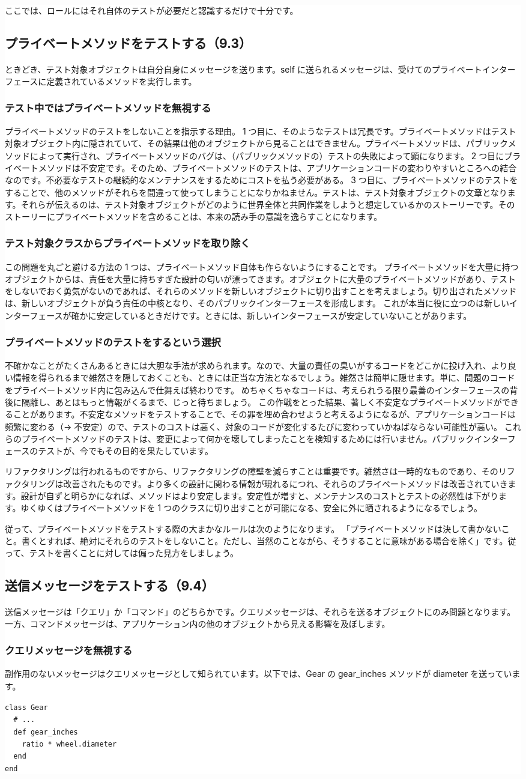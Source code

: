 ここでは、ロールにはそれ自体のテストが必要だと認識するだけで十分です。

## プライベートメソッドをテストする（9.3）

ときどき、テスト対象オブジェクトは自分自身にメッセージを送ります。self に送られるメッセージは、受けてのプライベートインターフェースに定義されているメソッドを実行します。

### テスト中ではプライベートメソッドを無視する

プライベートメソッドのテストをしないことを指示する理由。
1 つ目に、そのようなテストは冗長です。プライベートメソッドはテスト対象オブジェクト内に隠されていて、その結果は他のオブジェクトから見ることはできません。プライベートメソッドは、パブリックメソッドによって実行され、プライベートメソッドのバグは、（パブリックメソッドの）テストの失敗によって顕になります。
2 つ目にプライベートメソッドは不安定です。そのため、プライベートメソッドのテストは、アプリケーションコードの変わりやすいところへの結合なのです。不必要なテストの継続的なメンテナンスをするためにコストを払う必要がある。
3 つ目に、プライベートメソッドのテストをすることで、他のメソッドがそれらを間違って使ってしまうことになりかねません。テストは、テスト対象オブジェクトの文章となります。それらが伝えるのは、テスト対象オブジェクトがどのように世界全体と共同作業をしようと想定しているかのストーリーです。そのストーリーにプライベートメソッドを含めることは、本来の読み手の意識を逸らすことになります。

### テスト対象クラスからプライベートメソッドを取り除く

この問題を丸ごと避ける方法の 1 つは、プライベートメソッド自体も作らないようにすることです。
プライベートメソッドを大量に持つオブジェクトからは、責任を大量に持ちすぎた設計の匂いが漂ってきます。オブジェクトに大量のプライベートメソッドがあり、テストをしないでおく勇気がないのであれば、それらのメソッドを新しいオブジェクトに切り出すことを考えましょう。切り出されたメソッドは、新しいオブジェクトが負う責任の中核となり、そのパブリックインターフェースを形成します。
これが本当に役に立つのは新しいインターフェースが確かに安定しているときだけです。ときには、新しいインターフェースが安定していないことがあります。

### プライベートメソッドのテストをするという選択

不確かなことがたくさんあるときには大胆な手法が求められます。なので、大量の責任の臭いがするコードをどこかに投げ入れ、より良い情報を得られるまで雑然さを隠しておくことも、ときには正当な方法となるでしょう。雑然さは簡単に隠せます。単に、問題のコードをプライベートメソッド内に包み込んで仕舞えば終わりです。
めちゃくちゃなコードは、考えられうる限り最善のインターフェースの背後に隔離し、あとはもっと情報がくるまで、じっと待ちましょう。
この作戦をとった結果、著しく不安定なプライベートメソッドができることがあります。不安定なメソッドをテストすることで、その罪を埋め合わせようと考えるようになるが、アプリケーションコードは頻繁に変わる（→ 不安定）ので、テストのコストは高く、対象のコードが変化するたびに変わっていかねばならない可能性が高い。
これらのプライベートメソッドのテストは、変更によって何かを壊してしまったことを検知するためには行いません。パブリックインターフェースのテストが、今でもその目的を果たしています。

リファクタリングは行われるものですから、リファクタリングの障壁を減らすことは重要です。雑然さは一時的なものであり、そのリファクタリングは改善されたものです。より多くの設計に関わる情報が現れるにつれ、それらのプライベートメソッドは改善されていきます。設計が自ずと明らかになれば、メソッドはより安定します。安定性が増すと、メンテナンスのコストとテストの必然性は下がります。ゆくゆくはプライベートメソッドを 1 つのクラスに切り出すことが可能になる、安全に外に晒されるようになるでしょう。

従って、プライベートメソッドをテストする際の大まかなルールは次のようになります。
「プライベートメソッドは決して書かないこと。書くとすれば、絶対にそれらのテストをしないこと。ただし、当然のことながら、そうすることに意味がある場合を除く」です。従って、テストを書くことに対しては偏った見方をしましょう。

## 送信メッセージをテストする（9.4）

送信メッセージは「クエリ」か「コマンド」のどちらかです。クエリメッセージは、それらを送るオブジェクトにのみ問題となります。一方、コマンドメッセージは、アプリケーション内の他のオブジェクトから見える影響を及ぼします。

### クエリメッセージを無視する

副作用のないメッセージはクエリメッセージとして知られています。以下では、Gear の gear_inches メソッドが diameter を送っています。

```
class Gear
  # ...
  def gear_inches
    ratio * wheel.diameter
  end
end
```
